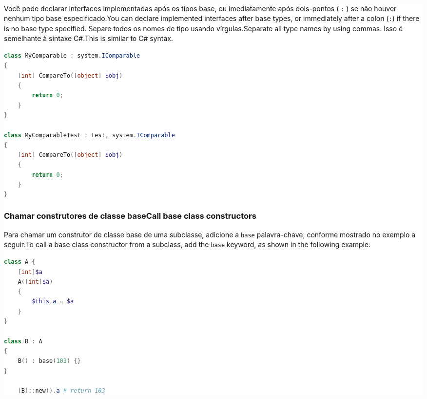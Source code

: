 <span data-ttu-id="6e8cc-146">Você pode declarar interfaces implementadas após os tipos base, ou imediatamente após dois-pontos ( `:` ) se não houver nenhum tipo base especificado.</span><span class="sxs-lookup"><span data-stu-id="6e8cc-146">You can declare implemented interfaces after base types, or immediately after a colon (`:`) if there is no base type specified.</span></span> <span data-ttu-id="6e8cc-147">Separe todos os nomes de tipo usando vírgulas.</span><span class="sxs-lookup"><span data-stu-id="6e8cc-147">Separate all type names by using commas.</span></span> <span data-ttu-id="6e8cc-148">Isso é semelhante à sintaxe C#.</span><span class="sxs-lookup"><span data-stu-id="6e8cc-148">This is similar to C# syntax.</span></span>

```powershell
class MyComparable : system.IComparable
{
    [int] CompareTo([object] $obj)
    {
        return 0;
    }
}

class MyComparableTest : test, system.IComparable
{
    [int] CompareTo([object] $obj)
    {
        return 0;
    }
}
```

### <a name="call-base-class-constructors"></a><span data-ttu-id="6e8cc-149">Chamar construtores de classe base</span><span class="sxs-lookup"><span data-stu-id="6e8cc-149">Call base class constructors</span></span>

<span data-ttu-id="6e8cc-150">Para chamar um construtor de classe base de uma subclasse, adicione a `base` palavra-chave, conforme mostrado no exemplo a seguir:</span><span class="sxs-lookup"><span data-stu-id="6e8cc-150">To call a base class constructor from a subclass, add the `base` keyword, as shown in the following example:</span></span>

```powershell
class A {
    [int]$a
    A([int]$a)
    {
        $this.a = $a
    }
}

class B : A
{
    B() : base(103) {}
}

    [B]::new().a # return 103
```
